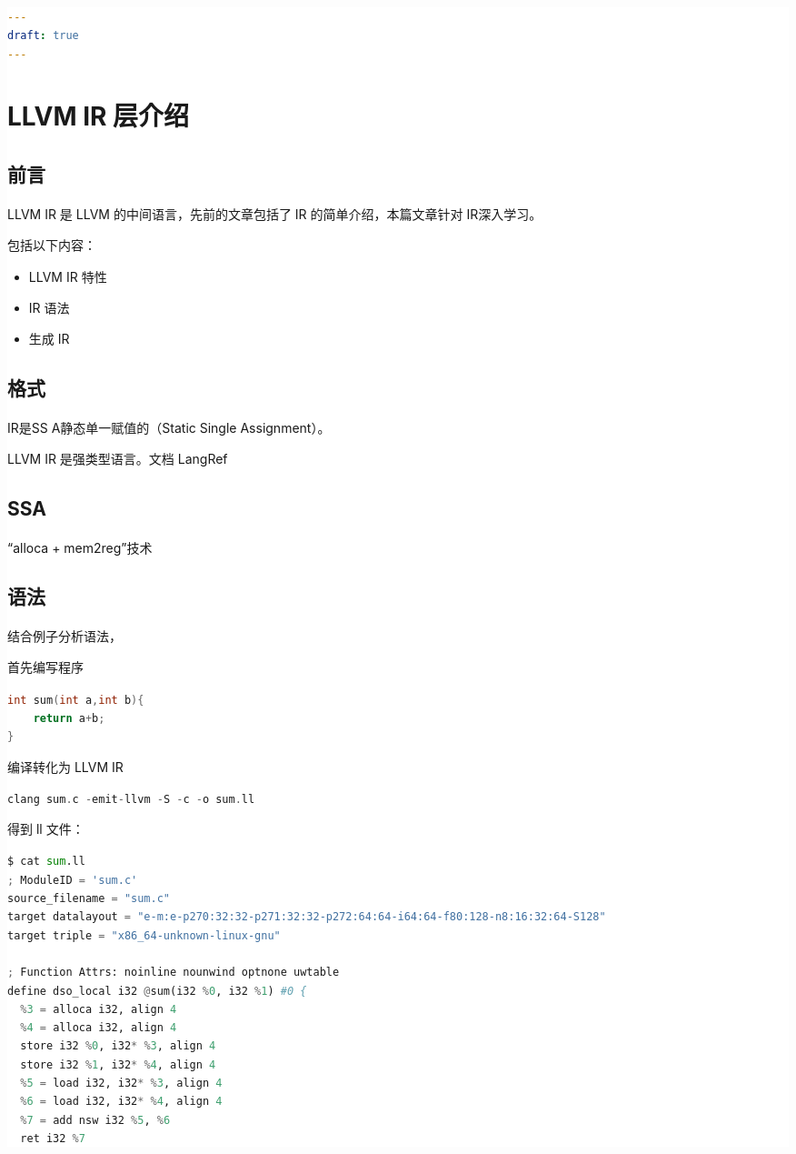 ```yaml
---
draft: true
---
```

# LLVM IR 层介绍

## 前言

LLVM IR 是 LLVM 的中间语言，先前的文章包括了 IR 的简单介绍，本篇文章针对  IR深入学习。

包括以下内容：

- LLVM IR 特性

- IR 语法

- 生成 IR

  
## 格式

IR是SS A静态单一赋值的（Static Single Assignment）。 

LLVM IR 是强类型语言。文档 LangRef

## SSA

“alloca + mem2reg”技术

## 语法

结合例子分析语法，

首先编写程序

```c
int sum(int a,int b){
	return a+b;
}
```

编译转化为 LLVM IR

```c++
clang sum.c -emit-llvm -S -c -o sum.ll
```

得到 ll 文件：

```python
$ cat sum.ll
; ModuleID = 'sum.c'
source_filename = "sum.c"
target datalayout = "e-m:e-p270:32:32-p271:32:32-p272:64:64-i64:64-f80:128-n8:16:32:64-S128"
target triple = "x86_64-unknown-linux-gnu"

; Function Attrs: noinline nounwind optnone uwtable
define dso_local i32 @sum(i32 %0, i32 %1) #0 {
  %3 = alloca i32, align 4
  %4 = alloca i32, align 4
  store i32 %0, i32* %3, align 4
  store i32 %1, i32* %4, align 4
  %5 = load i32, i32* %3, align 4
  %6 = load i32, i32* %4, align 4
  %7 = add nsw i32 %5, %6
  ret i32 %7
```